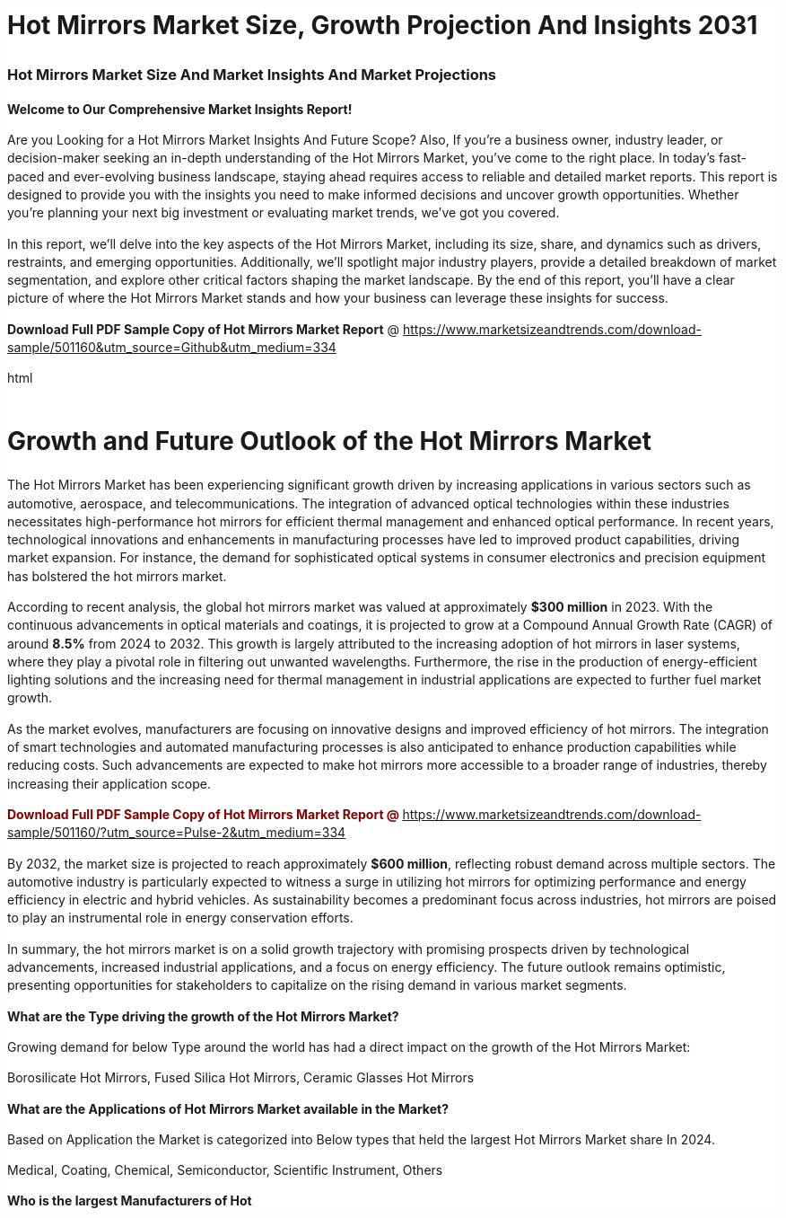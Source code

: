 <h1> Hot Mirrors Market Size, Growth Projection And Insights 2031</h1><div class="" data-test-id=""><h3><span class="">Hot Mirrors Market Size And Market Insights And Market Projections</span></h3></div><div class="" data-test-id=""><p><strong>Welcome to Our Comprehensive Market Insights Report!</strong></p><p>Are you Looking for a Hot Mirrors Market Insights And Future Scope? Also, If you&rsquo;re a business owner, industry leader, or decision-maker seeking an in-depth understanding of the Hot Mirrors Market, you&rsquo;ve come to the right place. In today&rsquo;s fast-paced and ever-evolving business landscape, staying ahead requires access to reliable and detailed market reports. This report is designed to provide you with the insights you need to make informed decisions and uncover growth opportunities. Whether you&rsquo;re planning your next big investment or evaluating market trends, we&rsquo;ve got you covered.</p><p>In this report, we&rsquo;ll delve into the key aspects of the Hot Mirrors Market, including its size, share, and dynamics such as drivers, restraints, and emerging opportunities. Additionally, we&rsquo;ll spotlight major industry players, provide a detailed breakdown of market segmentation, and explore other critical factors shaping the market landscape. By the end of this report, you&rsquo;ll have a clear picture of where the Hot Mirrors Market stands and how your business can leverage these insights for success.</p><p><strong>Download Full PDF Sample Copy of Hot Mirrors Market Report</strong> @ <a href="https://www.marketsizeandtrends.com/download-sample/501160&utm_source=Github&utm_medium=334" target="_blank">https://www.marketsizeandtrends.com/download-sample/501160&utm_source=Github&utm_medium=334</a></p></div><div class="" data-test-id=""><p><span class="">html<!DOCTYPE html><html lang="en"><head> <meta charset="UTF-8"> <meta name="viewport" content="width=device-width, initial-scale=1.0"> <title>Hot Mirrors Market Growth and Outlook</title></head><body><h1>Growth and Future Outlook of the Hot Mirrors Market</h1><p>The Hot Mirrors Market has been experiencing significant growth driven by increasing applications in various sectors such as automotive, aerospace, and telecommunications. The integration of advanced optical technologies within these industries necessitates high-performance hot mirrors for efficient thermal management and enhanced optical performance. In recent years, technological innovations and enhancements in manufacturing processes have led to improved product capabilities, driving market expansion. For instance, the demand for sophisticated optical systems in consumer electronics and precision equipment has bolstered the hot mirrors market.</p><p>According to recent analysis, the global hot mirrors market was valued at approximately <strong>$300 million</strong> in 2023. With the continuous advancements in optical materials and coatings, it is projected to grow at a Compound Annual Growth Rate (CAGR) of around <strong>8.5%</strong> from 2024 to 2032. This growth is largely attributed to the increasing adoption of hot mirrors in laser systems, where they play a pivotal role in filtering out unwanted wavelengths. Furthermore, the rise in the production of energy-efficient lighting solutions and the increasing need for thermal management in industrial applications are expected to further fuel market growth.</p><p>As the market evolves, manufacturers are focusing on innovative designs and improved efficiency of hot mirrors. The integration of smart technologies and automated manufacturing processes is also anticipated to enhance production capabilities while reducing costs. Such advancements are expected to make hot mirrors more accessible to a broader range of industries, thereby increasing their application scope.</p><p><strong><span style="color: #800000;">Download Full PDF Sample Copy of Hot Mirrors Market Report @</span>&nbsp;</strong><a href="https://www.marketsizeandtrends.com/download-sample/501160/?utm_source=Pulse-2&amp;utm_medium=334">https://www.marketsizeandtrends.com/download-sample/501160/?utm_source=Pulse-2&amp;utm_medium=334</a></p><p>By 2032, the market size is projected to reach approximately <strong>$600 million</strong>, reflecting robust demand across multiple sectors. The automotive industry is particularly expected to witness a surge in utilizing hot mirrors for optimizing performance and energy efficiency in electric and hybrid vehicles. As sustainability becomes a predominant focus across industries, hot mirrors are poised to play an instrumental role in energy conservation efforts.</p><p>In summary, the hot mirrors market is on a solid growth trajectory with promising prospects driven by technological advancements, increased industrial applications, and a focus on energy efficiency. The future outlook remains optimistic, presenting opportunities for stakeholders to capitalize on the rising demand in various market segments.</p></body></html></span></p><p><strong><span class="">What are the&nbsp;Type driving the growth of the Hot Mirrors Market?</span></strong></p></div><div class="" data-test-id=""><p><span class="">Growing demand for below Type around the world has had a direct impact on the growth of the Hot Mirrors Market:</span></p></div><div class="" data-test-id=""><p>Borosilicate Hot Mirrors, Fused Silica Hot Mirrors, Ceramic Glasses Hot Mirrors</p><p><span class=""><strong>What are the&nbsp;Applications&nbsp;of Hot Mirrors Market available in the Market?</strong></span></p></div><div class="" data-test-id=""><p><span class="">Based on Application the Market is categorized into Below types that held the largest Hot Mirrors Market share In 2024.</span></p></div><div class="" data-test-id=""><p><span class="">Medical, Coating, Chemical, Semiconductor, Scientific Instrument, Others</span></p><p><span class=""><strong>Who is the largest Manufacturers of Hot
